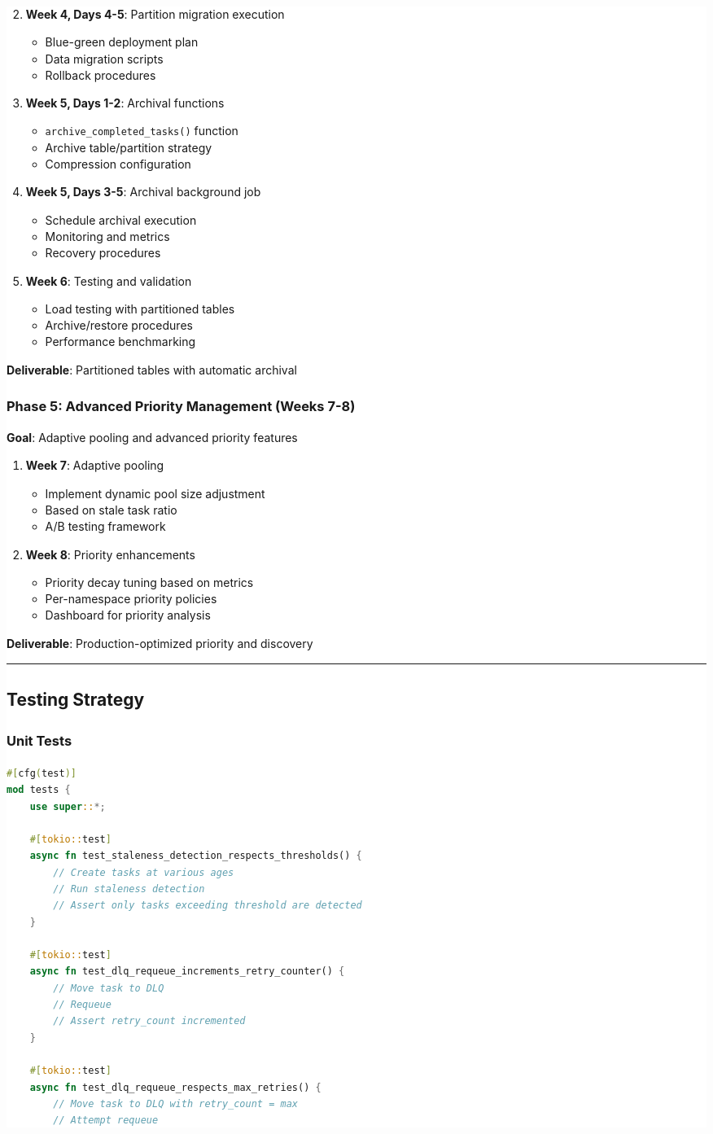 2. **Week 4, Days 4-5**: Partition migration execution
   - Blue-green deployment plan
   - Data migration scripts
   - Rollback procedures

3. **Week 5, Days 1-2**: Archival functions
   - `archive_completed_tasks()` function
   - Archive table/partition strategy
   - Compression configuration

4. **Week 5, Days 3-5**: Archival background job
   - Schedule archival execution
   - Monitoring and metrics
   - Recovery procedures

5. **Week 6**: Testing and validation
   - Load testing with partitioned tables
   - Archive/restore procedures
   - Performance benchmarking

**Deliverable**: Partitioned tables with automatic archival

### Phase 5: Advanced Priority Management (Weeks 7-8)
**Goal**: Adaptive pooling and advanced priority features

1. **Week 7**: Adaptive pooling
   - Implement dynamic pool size adjustment
   - Based on stale task ratio
   - A/B testing framework

2. **Week 8**: Priority enhancements
   - Priority decay tuning based on metrics
   - Per-namespace priority policies
   - Dashboard for priority analysis

**Deliverable**: Production-optimized priority and discovery

---

## Testing Strategy

### Unit Tests

```rust
#[cfg(test)]
mod tests {
    use super::*;

    #[tokio::test]
    async fn test_staleness_detection_respects_thresholds() {
        // Create tasks at various ages
        // Run staleness detection
        // Assert only tasks exceeding threshold are detected
    }

    #[tokio::test]
    async fn test_dlq_requeue_increments_retry_counter() {
        // Move task to DLQ
        // Requeue
        // Assert retry_count incremented
    }

    #[tokio::test]
    async fn test_dlq_requeue_respects_max_retries() {
        // Move task to DLQ with retry_count = max
        // Attempt requeue
```